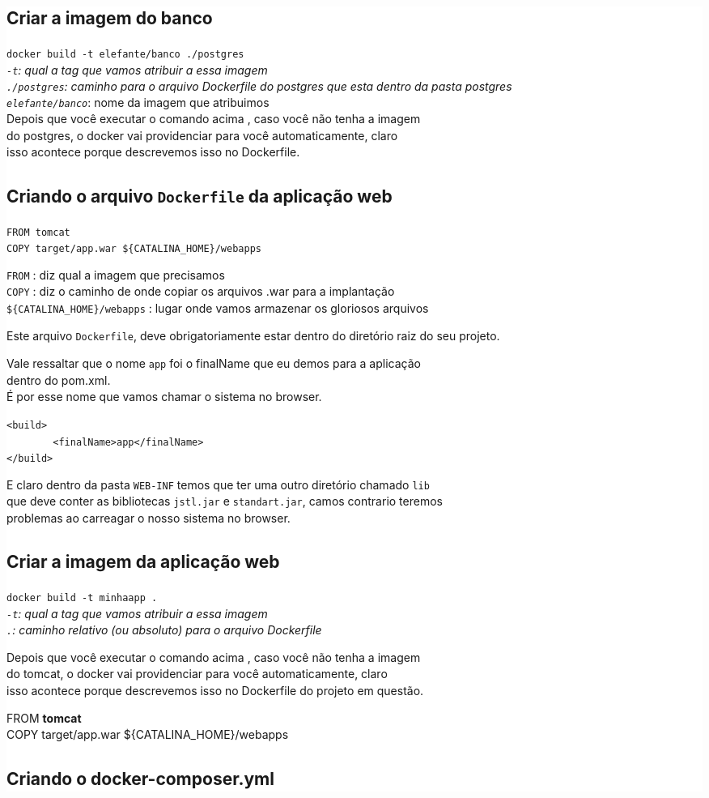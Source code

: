 
## Criar a imagem do banco

`docker build -t elefante/banco ./postgres`    
*`-t`: qual a tag que vamos atribuir a essa imagem*  
*`./postgres`: caminho  para o arquivo Dockerfile do postgres que esta dentro da pasta postgres*   
*`elefante/banco`*: nome da imagem  que atribuimos   
Depois que você executar o comando acima , caso você não tenha a imagem    
do postgres, o docker vai providenciar  para você automaticamente, claro    
isso acontece porque descrevemos isso no Dockerfile.
        



## Criando o arquivo `Dockerfile` da aplicação web

```
FROM tomcat
COPY target/app.war ${CATALINA_HOME}/webapps  
```   
`FROM` :  diz qual a imagem que precisamos   
`COPY` :  diz o caminho de onde copiar os arquivos .war para a implantação   
`${CATALINA_HOME}/webapps` :  lugar  onde vamos armazenar os gloriosos arquivos   

Este arquivo `Dockerfile`, deve obrigatoriamente estar dentro do diretório raiz do seu projeto.


Vale ressaltar que o nome `app` foi o finalName que eu demos para a aplicação       
dentro do pom.xml.  
É por esse nome que vamos chamar o sistema no browser.   

```
<build>    
        <finalName>app</finalName>    
</build>   
```

E claro dentro da pasta `WEB-INF` temos que ter uma outro diretório chamado `lib`   
que deve conter as bibliotecas `jstl.jar` e `standart.jar`, camos contrario teremos   
problemas ao carreagar o nosso sistema no browser.

## Criar a imagem da aplicação web 

`docker build -t minhaapp .`    
*`-t`: qual a tag que vamos atribuir a essa imagem*  
*`.`: caminho relativo (ou absoluto) para o arquivo Dockerfile*  

Depois que você executar o comando acima , caso você não tenha a imagem    
do tomcat, o docker vai providenciar  para você automaticamente, claro    
isso acontece porque descrevemos isso  no Dockerfile do projeto em questão.
        
   
FROM  **tomcat**   
COPY target/app.war ${CATALINA_HOME}/webapps   
    
## Criando o docker-composer.yml 
